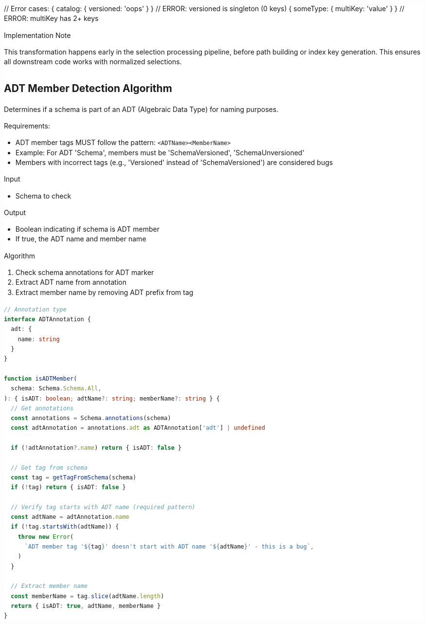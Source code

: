 // Error cases:
{ catalog: { versioned: 'oops' } } // ERROR: versioned is singleton (0 keys)
{ someType: { multiKey: 'value' } } // ERROR: multiKey has 2+ keys

Implementation Note

This transformation happens early in the selection processing pipeline, before path building or index key
generation. This ensures all downstream code works with normalized selections.

## ADT Member Detection Algorithm

Determines if a schema is part of an ADT (Algebraic Data Type) for naming purposes.

Requirements:

- ADT member tags MUST follow the pattern: `<ADTName><MemberName>`
- Example: For ADT 'Schema', members must be 'SchemaVersioned', 'SchemaUnversioned'
- Members with incorrect tags (e.g., 'Versioned' instead of 'SchemaVersioned') are considered bugs

Input

- Schema to check

Output

- Boolean indicating if schema is ADT member
- If true, the ADT name and member name

Algorithm

1. Check schema annotations for ADT marker
2. Extract ADT name from annotation
3. Extract member name by removing ADT prefix from tag

```typescript
// Annotation type
interface ADTAnnotation {
  adt: {
    name: string
  }
}

function isADTMember(
  schema: Schema.Schema.All,
): { isADT: boolean; adtName?: string; memberName?: string } {
  // Get annotations
  const annotations = Schema.annotations(schema)
  const adtAnnotation = annotations.adt as ADTAnnotation['adt'] | undefined

  if (!adtAnnotation?.name) return { isADT: false }

  // Get tag from schema
  const tag = getTagFromSchema(schema)
  if (!tag) return { isADT: false }

  // Verify tag starts with ADT name (required pattern)
  const adtName = adtAnnotation.name
  if (!tag.startsWith(adtName)) {
    throw new Error(
      `ADT member tag '${tag}' doesn't start with ADT name '${adtName}' - this is a bug`,
    )
  }

  // Extract member name
  const memberName = tag.slice(adtName.length)
  return { isADT: true, adtName, memberName }
}
```
